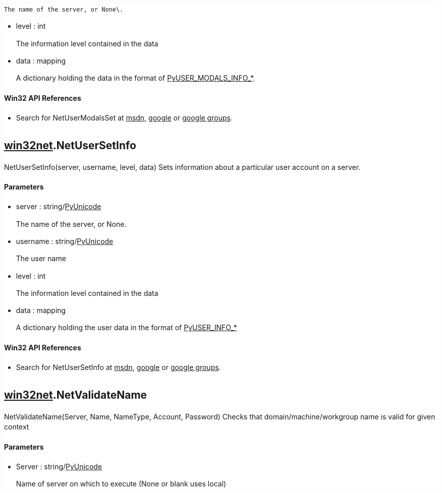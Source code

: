     The name of the server, or None\.

  - level : int

    The information level contained in the data

  - data : mapping

    A dictionary holding the data in the format of [PyUSER\_MODALS\_INFO\_\*](PyUSER.md#pyusermodals_info_.2a)\.

#### Win32 API References

  - Search for NetUserModalsSet at [msdn](http://search.msdn.microsoft.com/search/results.aspx?view=msdn&query=NetUserModalsSet.md), [google](http://www.google.com/search?q=NetUserModalsSet.md) or [google groups](http://groups.google.com/groups?q=NetUserModalsSet.md)\.


## [win32net](win32net.md#win32net)\.NetUserSetInfo

NetUserSetInfo\(server, username, level, data\)
Sets information about a particular user account on a server\.

#### Parameters

  - server : string/[PyUnicode](PyUnicode.md)

    The name of the server, or None\.

  - username : string/[PyUnicode](PyUnicode.md)

    The user name

  - level : int

    The information level contained in the data

  - data : mapping

    A dictionary holding the user data in the format of [PyUSER\_INFO\_\*](PyUSER.md#pyuserinfo_.2a)

#### Win32 API References

  - Search for NetUserSetInfo at [msdn](http://search.msdn.microsoft.com/search/results.aspx?view=msdn&query=NetUserSetInfo.md), [google](http://www.google.com/search?q=NetUserSetInfo.md) or [google groups](http://groups.google.com/groups?q=NetUserSetInfo.md)\.


## [win32net](win32net.md#win32net)\.NetValidateName

NetValidateName\(Server, Name, NameType, Account, Password\)
Checks that domain/machine/workgroup name is valid for given context

#### Parameters

  - Server : string/[PyUnicode](PyUnicode.md)

    Name of server on which to execute \(None or blank uses local\)
